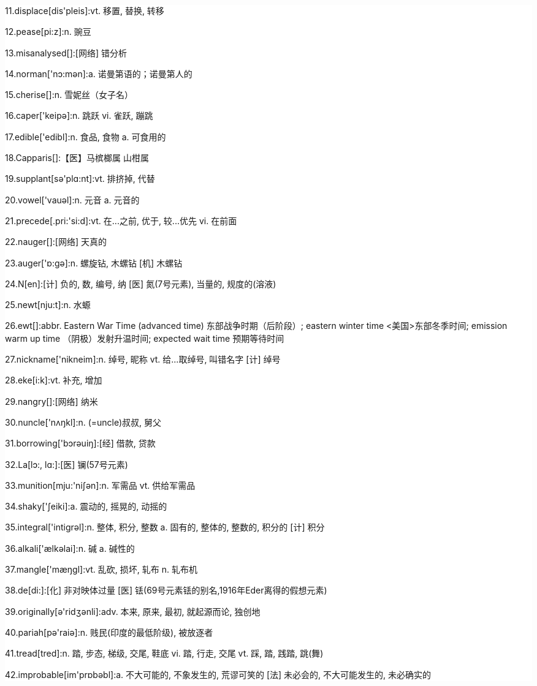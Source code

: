 11.displace[dis'pleis]:vt. 移置, 替换, 转移 

12.pease[pi:z]:n. 豌豆 

13.misanalysed[]:[网络] 错分析 

14.norman['nɔ:mәn]:a. 诺曼第语的；诺曼第人的 

15.cherise[]:n. 雪妮丝（女子名） 

16.caper['keipә]:n. 跳跃 vi. 雀跃, 蹦跳 

17.edible['edibl]:n. 食品, 食物 a. 可食用的 

18.Capparis[]:【医】马槟榔属 山柑属 

19.supplant[sә'plɑ:nt]:vt. 排挤掉, 代替 

20.vowel['vauәl]:n. 元音 a. 元音的 

21.precede[.pri:'si:d]:vt. 在...之前, 优于, 较...优先 vi. 在前面 

22.nauger[]:[网络] 天真的 

23.auger['ɒ:gә]:n. 螺旋钻, 木螺钻 [机] 木螺钻 

24.N[en]:[计] 负的, 数, 编号, 纳 [医] 氮(7号元素), 当量的, 规度的(溶液) 

25.newt[nju:t]:n. 水螈 

26.ewt[]:abbr. Eastern War Time (advanced time) 东部战争时期（后阶段）; eastern winter time <美国>东部冬季时间; emission warm up time （阴极）发射升温时间; expected wait time 预期等待时间 

27.nickname['nikneim]:n. 绰号, 昵称 vt. 给...取绰号, 叫错名字 [计] 绰号 

28.eke[i:k]:vt. 补充, 增加 

29.nangry[]:[网络] 纳米 

30.nuncle['nʌŋkl]:n. (=uncle)叔叔, 舅父 

31.borrowing['bɔrәuiŋ]:[经] 借款, 贷款 

32.La[lɔ:, lɑ:]:[医] 镧(57号元素) 

33.munition[mju:'niʃәn]:n. 军需品 vt. 供给军需品 

34.shaky['ʃeiki]:a. 震动的, 摇晃的, 动摇的 

35.integral['intigrәl]:n. 整体, 积分, 整数 a. 固有的, 整体的, 整数的, 积分的 [计] 积分 

36.alkali['ælkәlai]:n. 碱 a. 碱性的 

37.mangle['mæŋgl]:vt. 乱砍, 损坏, 轧布 n. 轧布机 

38.de[di:]:[化] 非对映体过量 [医] 铥(69号元素铥的别名,1916年Eder离得的假想元素) 

39.originally[ә'ridʒәnli]:adv. 本来, 原来, 最初, 就起源而论, 独创地 

40.pariah[pә'raiә]:n. 贱民(印度的最低阶级), 被放逐者 

41.tread[tred]:n. 踏, 步态, 梯级, 交尾, 鞋底 vi. 踏, 行走, 交尾 vt. 踩, 踏, 践踏, 跳(舞) 

42.improbable[im'prɒbәbl]:a. 不大可能的, 不象发生的, 荒谬可笑的 [法] 未必会的, 不大可能发生的, 未必确实的 
